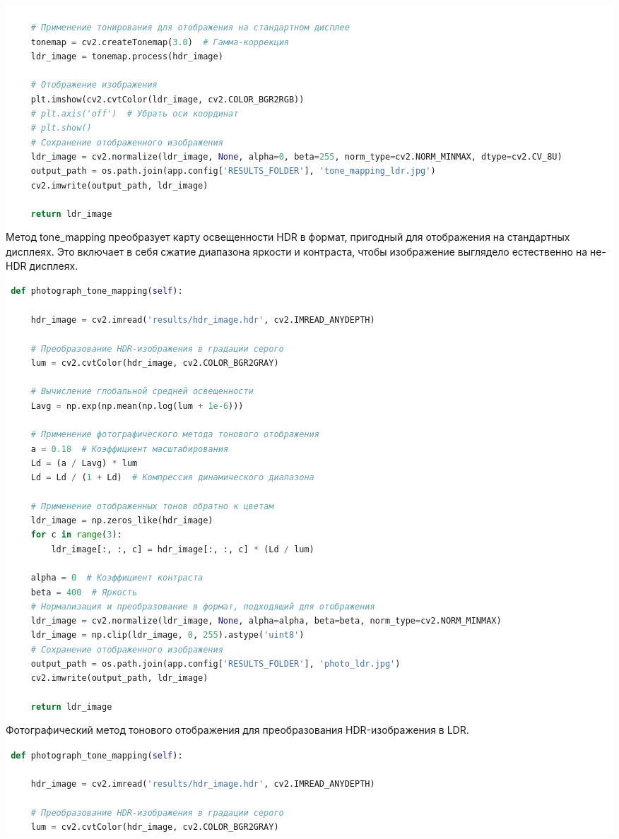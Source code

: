 ```python

     # Применение тонирования для отображения на стандартном дисплее
     tonemap = cv2.createTonemap(3.0)  # Гамма-коррекция
     ldr_image = tonemap.process(hdr_image)

     # Отображение изображения
     plt.imshow(cv2.cvtColor(ldr_image, cv2.COLOR_BGR2RGB))
     # plt.axis('off')  # Убрать оси координат
     # plt.show()
     # Сохранение отображенного изображения
     ldr_image = cv2.normalize(ldr_image, None, alpha=0, beta=255, norm_type=cv2.NORM_MINMAX, dtype=cv2.CV_8U)
     output_path = os.path.join(app.config['RESULTS_FOLDER'], 'tone_mapping_ldr.jpg')
     cv2.imwrite(output_path, ldr_image)

     return ldr_image

```
Метод tone_mapping преобразует карту освещенности HDR в формат, пригодный для отображения на стандартных дисплеях.
Это включает в себя сжатие диапазона яркости и контраста, чтобы изображение выглядело естественно на не-HDR дисплеях.

```python
 def photograph_tone_mapping(self):

     hdr_image = cv2.imread('results/hdr_image.hdr', cv2.IMREAD_ANYDEPTH)

     # Преобразование HDR-изображения в градации серого
     lum = cv2.cvtColor(hdr_image, cv2.COLOR_BGR2GRAY)

     # Вычисление глобальной средней освещенности
     Lavg = np.exp(np.mean(np.log(lum + 1e-6)))

     # Применение фотографического метода тонового отображения
     a = 0.18  # Коэффициент масштабирования
     Ld = (a / Lavg) * lum
     Ld = Ld / (1 + Ld)  # Компрессия динамического диапазона

     # Применение отображенных тонов обратно к цветам
     ldr_image = np.zeros_like(hdr_image)
     for c in range(3):
         ldr_image[:, :, c] = hdr_image[:, :, c] * (Ld / lum)

     alpha = 0  # Коэффициент контраста
     beta = 400  # Яркость
     # Нормализация и преобразование в формат, подходящий для отображения
     ldr_image = cv2.normalize(ldr_image, None, alpha=alpha, beta=beta, norm_type=cv2.NORM_MINMAX)
     ldr_image = np.clip(ldr_image, 0, 255).astype('uint8')
     # Сохранение отображенного изображения
     output_path = os.path.join(app.config['RESULTS_FOLDER'], 'photo_ldr.jpg')
     cv2.imwrite(output_path, ldr_image)

     return ldr_image

```
Фотографический метод тонового отображения для преобразования HDR-изображения в LDR.
```python
 def photograph_tone_mapping(self):

     hdr_image = cv2.imread('results/hdr_image.hdr', cv2.IMREAD_ANYDEPTH)

     # Преобразование HDR-изображения в градации серого
     lum = cv2.cvtColor(hdr_image, cv2.COLOR_BGR2GRAY)
```
